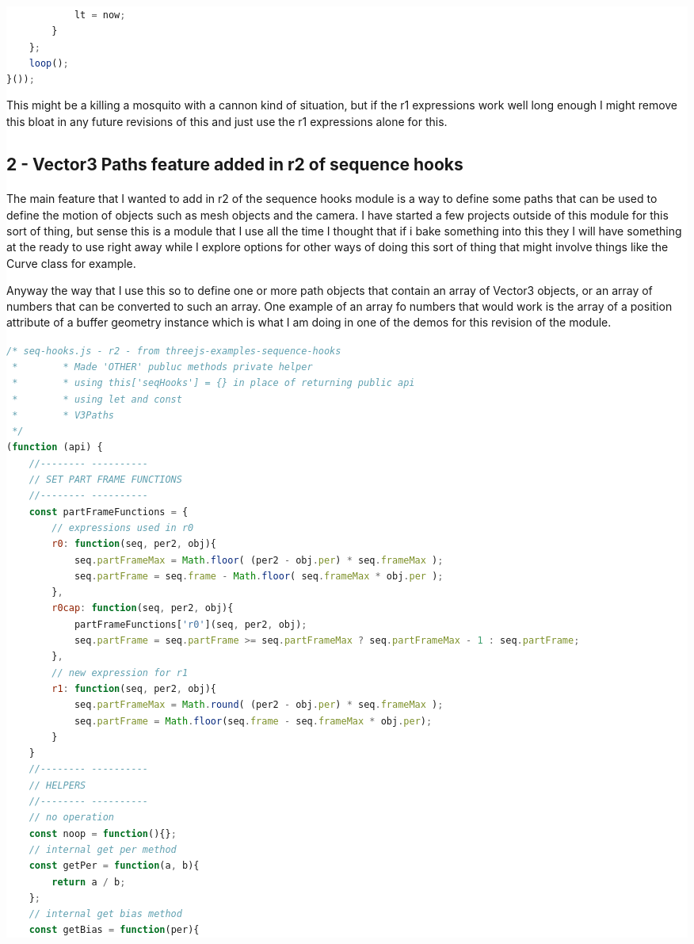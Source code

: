 ```js
            lt = now;
        }
    };
    loop();
}());
```

This might be a killing a mosquito with a cannon kind of situation, but if the r1 expressions work well long enough I might remove this bloat in any future revisions of this and just use the r1 expressions alone for this.

## 2 - Vector3 Paths feature added in r2 of sequence hooks

The main feature that I wanted to add in r2 of the sequence hooks module is a way to define some paths that can be used to define the motion of objects such as mesh objects and the camera. I have started a few projects outside of this module for this sort of thing, but sense this is a module that I use all the time I thought that if i bake something into this they I will have something at the ready to use right away while I explore options for other ways of doing this sort of thing that might involve things like the Curve class for example.

Anyway the way that I use this so to define one or more path objects that contain an array of Vector3 objects, or an array of numbers that can be converted to such an array. One example of an array fo numbers that would work is the array of a position attribute of a buffer geometry instance which is what I am doing in one of the demos for this revision of the module.

```js
/* seq-hooks.js - r2 - from threejs-examples-sequence-hooks
 *        * Made 'OTHER' publuc methods private helper
 *        * using this['seqHooks'] = {} in place of returning public api
 *        * using let and const
 *        * V3Paths
 */
(function (api) {
    //-------- ----------
    // SET PART FRAME FUNCTIONS
    //-------- ----------
    const partFrameFunctions = {
        // expressions used in r0
        r0: function(seq, per2, obj){
            seq.partFrameMax = Math.floor( (per2 - obj.per) * seq.frameMax );
            seq.partFrame = seq.frame - Math.floor( seq.frameMax * obj.per );
        },
        r0cap: function(seq, per2, obj){
            partFrameFunctions['r0'](seq, per2, obj);
            seq.partFrame = seq.partFrame >= seq.partFrameMax ? seq.partFrameMax - 1 : seq.partFrame;
        },
        // new expression for r1
        r1: function(seq, per2, obj){
            seq.partFrameMax = Math.round( (per2 - obj.per) * seq.frameMax );
            seq.partFrame = Math.floor(seq.frame - seq.frameMax * obj.per);
        }
    }
    //-------- ----------
    // HELPERS
    //-------- ----------
    // no operation
    const noop = function(){};
    // internal get per method
    const getPer = function(a, b){
        return a / b;
    };
    // internal get bias method
    const getBias = function(per){
```